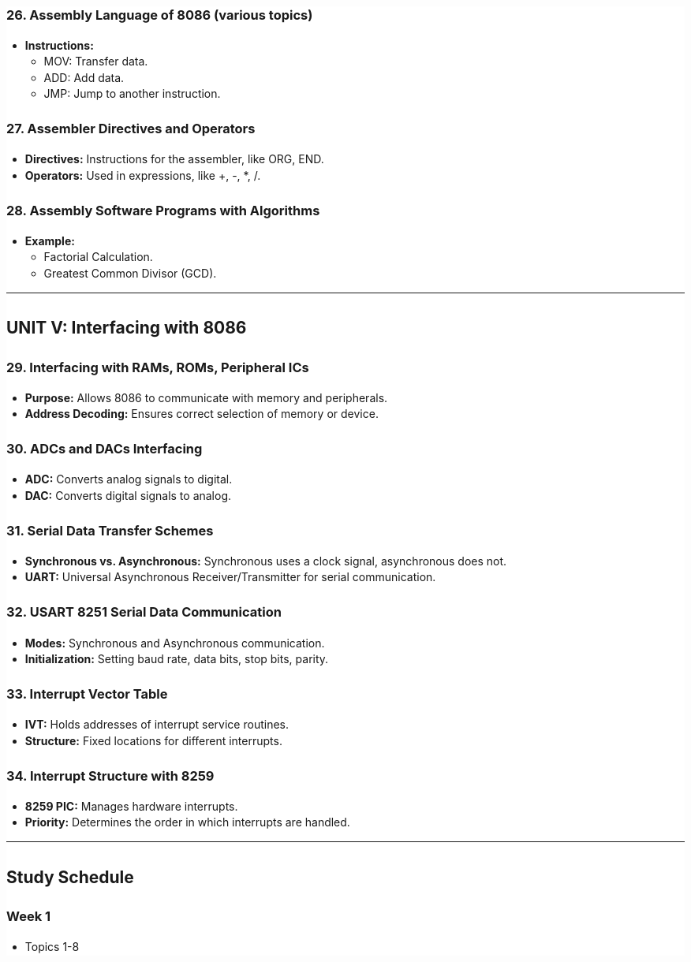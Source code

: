 ### 26. Assembly Language of 8086 (various topics)
- **Instructions:**
  - MOV: Transfer data.
  - ADD: Add data.
  - JMP: Jump to another instruction.

### 27. Assembler Directives and Operators
- **Directives:** Instructions for the assembler, like ORG, END.
- **Operators:** Used in expressions, like +, -, *, /.

### 28. Assembly Software Programs with Algorithms
- **Example:**
  - Factorial Calculation.
  - Greatest Common Divisor (GCD).

---

## UNIT V: Interfacing with 8086

### 29. Interfacing with RAMs, ROMs, Peripheral ICs
- **Purpose:** Allows 8086 to communicate with memory and peripherals.
- **Address Decoding:** Ensures correct selection of memory or device.

### 30. ADCs and DACs Interfacing
- **ADC:** Converts analog signals to digital.
- **DAC:** Converts digital signals to analog.

### 31. Serial Data Transfer Schemes
- **Synchronous vs. Asynchronous:** Synchronous uses a clock signal, asynchronous does not.
- **UART:** Universal Asynchronous Receiver/Transmitter for serial communication.

### 32. USART 8251 Serial Data Communication
- **Modes:** Synchronous and Asynchronous communication.
- **Initialization:** Setting baud rate, data bits, stop bits, parity.

### 33. Interrupt Vector Table
- **IVT:** Holds addresses of interrupt service routines.
- **Structure:** Fixed locations for different interrupts.

### 34. Interrupt Structure with 8259
- **8259 PIC:** Manages hardware interrupts.
- **Priority:** Determines the order in which interrupts are handled.

---

## Study Schedule

### Week 1
- Topics 1-8
